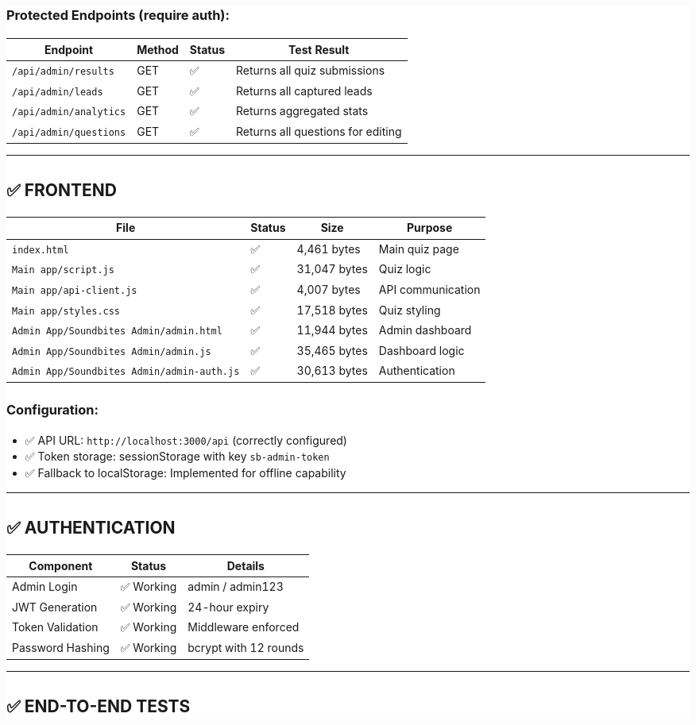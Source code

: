 ### Protected Endpoints (require auth):
| Endpoint | Method | Status | Test Result |
|----------|--------|--------|-------------|
| `/api/admin/results` | GET | ✅ | Returns all quiz submissions |
| `/api/admin/leads` | GET | ✅ | Returns all captured leads |
| `/api/admin/analytics` | GET | ✅ | Returns aggregated stats |
| `/api/admin/questions` | GET | ✅ | Returns all questions for editing |

---

## ✅ FRONTEND

| File | Status | Size | Purpose |
|------|--------|------|---------|
| `index.html` | ✅ | 4,461 bytes | Main quiz page |
| `Main app/script.js` | ✅ | 31,047 bytes | Quiz logic |
| `Main app/api-client.js` | ✅ | 4,007 bytes | API communication |
| `Main app/styles.css` | ✅ | 17,518 bytes | Quiz styling |
| `Admin App/Soundbites Admin/admin.html` | ✅ | 11,944 bytes | Admin dashboard |
| `Admin App/Soundbites Admin/admin.js` | ✅ | 35,465 bytes | Dashboard logic |
| `Admin App/Soundbites Admin/admin-auth.js` | ✅ | 30,613 bytes | Authentication |

### Configuration:
- ✅ API URL: `http://localhost:3000/api` (correctly configured)
- ✅ Token storage: sessionStorage with key `sb-admin-token`
- ✅ Fallback to localStorage: Implemented for offline capability

---

## ✅ AUTHENTICATION

| Component | Status | Details |
|-----------|--------|---------|
| Admin Login | ✅ Working | admin / admin123 |
| JWT Generation | ✅ Working | 24-hour expiry |
| Token Validation | ✅ Working | Middleware enforced |
| Password Hashing | ✅ Working | bcrypt with 12 rounds |

---

## ✅ END-TO-END TESTS
